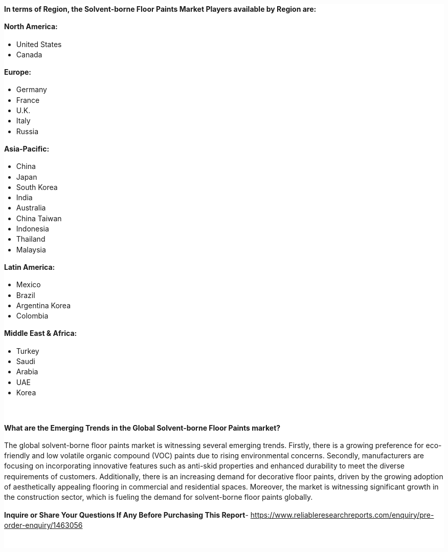 <p><strong>In terms of Region, the Solvent-borne Floor Paints Market Players available by Region are:</strong></p>
<p>
    <p> <strong> North America: </strong>
        <ul>
            <li>United States</li>
            <li>Canada</li>
        </ul>
        </p> 
    <p> <strong> Europe: </strong>
        <ul>
            <li>Germany</li>
            <li>France</li>
            <li>U.K.</li>
            <li>Italy</li>
            <li>Russia</li>
        </ul>
        </p> 
    <p> <strong> Asia-Pacific: </strong>
        <ul>
            <li>China</li>
            <li>Japan</li>
            <li>South Korea</li>
            <li>India</li>
            <li>Australia</li>
            <li>China Taiwan</li>
            <li>Indonesia</li>
            <li>Thailand</li>
            <li>Malaysia</li>
        </ul>
        </p> 
    <p> <strong> Latin America: </strong>
        <ul>
            <li>Mexico</li>
            <li>Brazil</li>
            <li>Argentina Korea</li>
            <li>Colombia</li>
        </ul>
        </p> 
    <p> <strong> Middle East & Africa: </strong>
        <ul>
            <li>Turkey</li>
            <li>Saudi</li>
            <li>Arabia</li>
            <li>UAE</li>
            <li>Korea</li>
        </ul>
    </p>
    </p>
<p>&nbsp;</p>
<p><strong>What are the Emerging Trends in the Global Solvent-borne Floor Paints market?</strong></p>
<p><p>The global solvent-borne floor paints market is witnessing several emerging trends. Firstly, there is a growing preference for eco-friendly and low volatile organic compound (VOC) paints due to rising environmental concerns. Secondly, manufacturers are focusing on incorporating innovative features such as anti-skid properties and enhanced durability to meet the diverse requirements of customers. Additionally, there is an increasing demand for decorative floor paints, driven by the growing adoption of aesthetically appealing flooring in commercial and residential spaces. Moreover, the market is witnessing significant growth in the construction sector, which is fueling the demand for solvent-borne floor paints globally.</p></p>
<p><strong>Inquire or Share Your Questions If Any Before Purchasing This Report</strong>- <a href="https://www.reliableresearchreports.com/enquiry/pre-order-enquiry/1463056">https://www.reliableresearchreports.com/enquiry/pre-order-enquiry/1463056</a></p>
<p>&nbsp;</p>